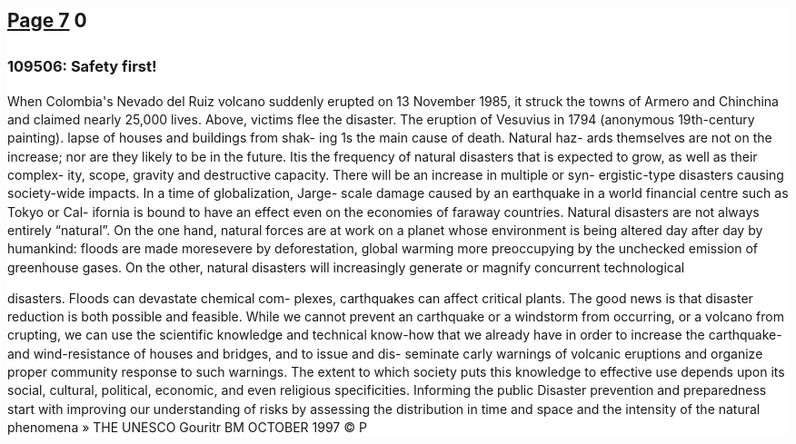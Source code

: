 ## [Page 7](https://demo.humlab.umu.se/courier/109505engo.pdf#page=7) 0

### 109506: Safety first!

  
When Colombia's Nevado del 
Ruiz volcano suddenly erupted 
on 13 November 1985, it 
struck the towns of Armero 
and Chinchina and claimed 
nearly 25,000 lives. Above, 
victims flee the disaster. 
The eruption of Vesuvius 
in 1794 (anonymous 
19th-century painting). 
lapse of houses and buildings from shak- 
ing 1s the main cause of death. Natural haz- 
ards themselves are not on the increase; nor 
are they likely to be in the future. Itis the 
frequency of natural disasters that is 
expected to grow, as well as their complex- 
ity, scope, gravity and destructive capacity. 
There will be an increase in multiple or syn- 
ergistic-type disasters causing society-wide 
impacts. In a time of globalization, Jarge- 
scale damage caused by an earthquake in a 
world financial centre such as Tokyo or Cal- 
ifornia is bound to have an effect even on the 
economies of faraway countries. 
Natural disasters are not always entirely 
“natural”. On the one hand, natural forces 
are at work on a planet whose environment is 
being altered day after day by humankind: 
floods are made moresevere by deforestation, 
global warming more preoccupying by the 
unchecked emission of greenhouse gases. On 
the other, natural disasters will increasingly 
generate or magnify concurrent technological 
 
disasters. Floods can devastate chemical com- 
plexes, carthquakes can affect critical plants. 
The good news is that disaster reduction 
is both possible and feasible. While we cannot 
prevent an carthquake or a windstorm from 
occurring, or a volcano from crupting, we 
can use the scientific knowledge and technical 
know-how that we already have in order to 
increase the carthquake- and wind-resistance 
of houses and bridges, and to issue and dis- 
seminate carly warnings of volcanic eruptions 
and organize proper community response to 
such warnings. The extent to which society 
puts this knowledge to effective use depends 
upon its social, cultural, political, economic, 
and even religious specificities. 
Informing the public 
Disaster prevention and preparedness start 
with improving our understanding of risks 
by assessing the distribution in time and space 
and the intensity of the natural phenomena » 
THE UNESCO Gouritr BM OCTOBER 1997 
© 
P 